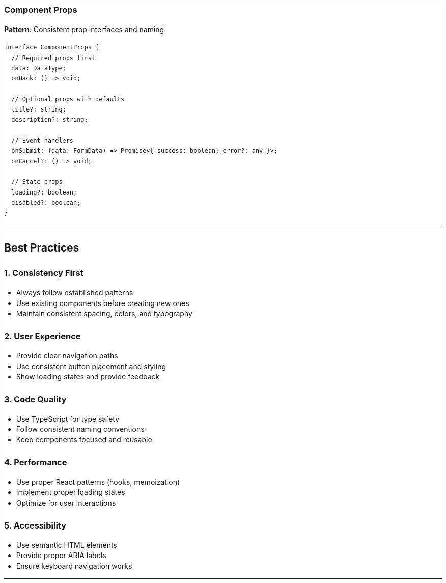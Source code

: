 ### Component Props

**Pattern**: Consistent prop interfaces and naming.

```tsx
interface ComponentProps {
  // Required props first
  data: DataType;
  onBack: () => void;
  
  // Optional props with defaults
  title?: string;
  description?: string;
  
  // Event handlers
  onSubmit: (data: FormData) => Promise<{ success: boolean; error?: any }>;
  onCancel?: () => void;
  
  // State props
  loading?: boolean;
  disabled?: boolean;
}
```

---

## Best Practices

### 1. Consistency First
- Always follow established patterns
- Use existing components before creating new ones
- Maintain consistent spacing, colors, and typography

### 2. User Experience
- Provide clear navigation paths
- Use consistent button placement and styling
- Show loading states and provide feedback

### 3. Code Quality
- Use TypeScript for type safety
- Follow consistent naming conventions
- Keep components focused and reusable

### 4. Performance
- Use proper React patterns (hooks, memoization)
- Implement proper loading states
- Optimize for user interactions

### 5. Accessibility
- Use semantic HTML elements
- Provide proper ARIA labels
- Ensure keyboard navigation works

---